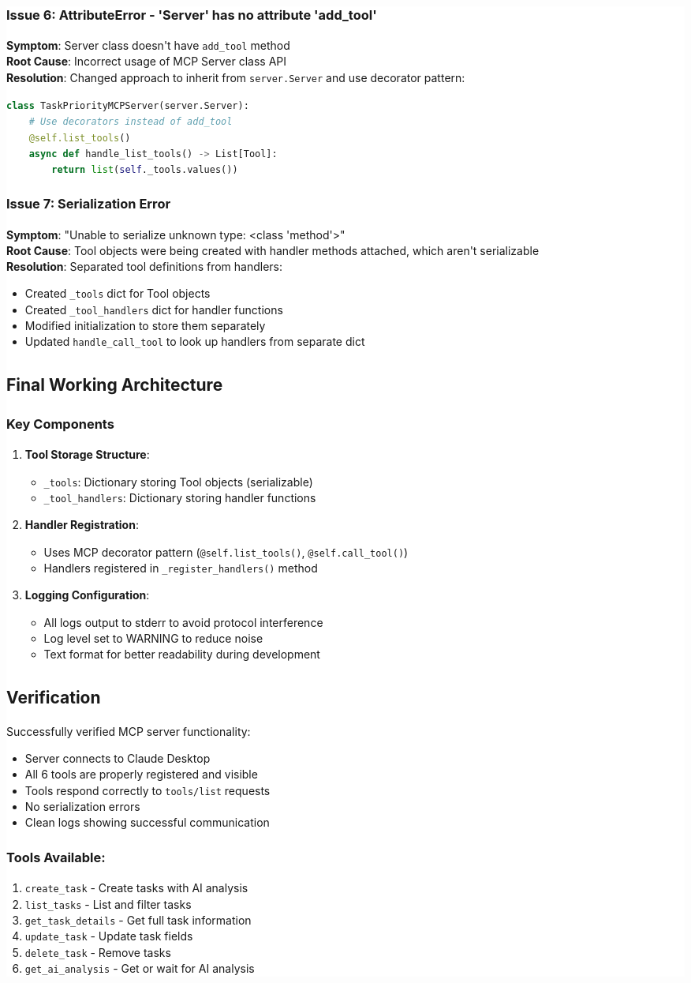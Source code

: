 ### Issue 6: AttributeError - 'Server' has no attribute 'add_tool'
**Symptom**: Server class doesn't have `add_tool` method  
**Root Cause**: Incorrect usage of MCP Server class API  
**Resolution**: Changed approach to inherit from `server.Server` and use decorator pattern:
```python
class TaskPriorityMCPServer(server.Server):
    # Use decorators instead of add_tool
    @self.list_tools()
    async def handle_list_tools() -> List[Tool]:
        return list(self._tools.values())
```

### Issue 7: Serialization Error
**Symptom**: "Unable to serialize unknown type: <class 'method'>"  
**Root Cause**: Tool objects were being created with handler methods attached, which aren't serializable  
**Resolution**: Separated tool definitions from handlers:
- Created `_tools` dict for Tool objects
- Created `_tool_handlers` dict for handler functions
- Modified initialization to store them separately
- Updated `handle_call_tool` to look up handlers from separate dict

## Final Working Architecture

### Key Components

1. **Tool Storage Structure**:
   - `_tools`: Dictionary storing Tool objects (serializable)
   - `_tool_handlers`: Dictionary storing handler functions

2. **Handler Registration**:
   - Uses MCP decorator pattern (`@self.list_tools()`, `@self.call_tool()`)
   - Handlers registered in `_register_handlers()` method

3. **Logging Configuration**:
   - All logs output to stderr to avoid protocol interference
   - Log level set to WARNING to reduce noise
   - Text format for better readability during development

## Verification

Successfully verified MCP server functionality:
- Server connects to Claude Desktop
- All 6 tools are properly registered and visible
- Tools respond correctly to `tools/list` requests
- No serialization errors
- Clean logs showing successful communication

### Tools Available:
1. `create_task` - Create tasks with AI analysis
2. `list_tasks` - List and filter tasks
3. `get_task_details` - Get full task information
4. `update_task` - Update task fields
5. `delete_task` - Remove tasks
6. `get_ai_analysis` - Get or wait for AI analysis
